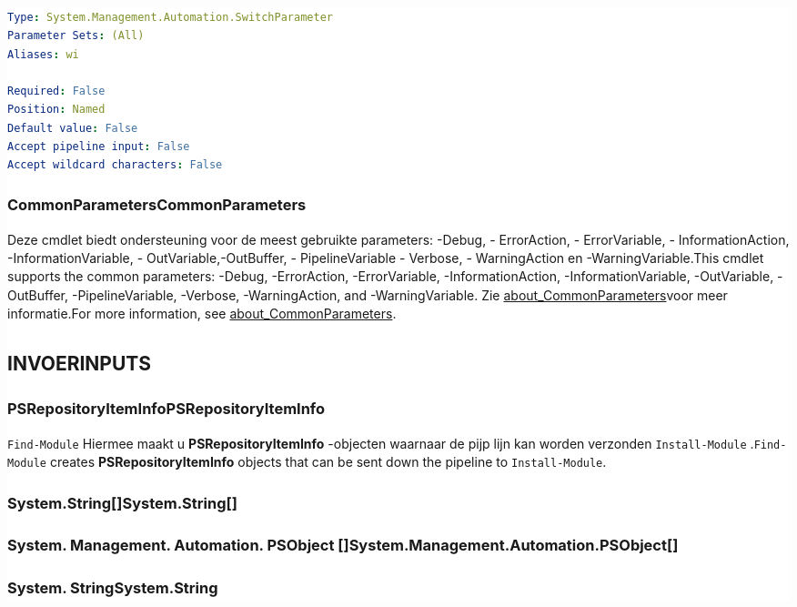 ```yaml
Type: System.Management.Automation.SwitchParameter
Parameter Sets: (All)
Aliases: wi

Required: False
Position: Named
Default value: False
Accept pipeline input: False
Accept wildcard characters: False
```

### <span data-ttu-id="b8fca-214">CommonParameters</span><span class="sxs-lookup"><span data-stu-id="b8fca-214">CommonParameters</span></span>

<span data-ttu-id="b8fca-215">Deze cmdlet biedt ondersteuning voor de meest gebruikte parameters: -Debug, - ErrorAction, - ErrorVariable, - InformationAction, -InformationVariable, - OutVariable,-OutBuffer, - PipelineVariable - Verbose, - WarningAction en -WarningVariable.</span><span class="sxs-lookup"><span data-stu-id="b8fca-215">This cmdlet supports the common parameters: -Debug, -ErrorAction, -ErrorVariable, -InformationAction, -InformationVariable, -OutVariable, -OutBuffer, -PipelineVariable, -Verbose, -WarningAction, and -WarningVariable.</span></span> <span data-ttu-id="b8fca-216">Zie [about_CommonParameters](https://go.microsoft.com/fwlink/?LinkID=113216)voor meer informatie.</span><span class="sxs-lookup"><span data-stu-id="b8fca-216">For more information, see [about_CommonParameters](https://go.microsoft.com/fwlink/?LinkID=113216).</span></span>

## <span data-ttu-id="b8fca-217">INVOER</span><span class="sxs-lookup"><span data-stu-id="b8fca-217">INPUTS</span></span>

### <span data-ttu-id="b8fca-218">PSRepositoryItemInfo</span><span class="sxs-lookup"><span data-stu-id="b8fca-218">PSRepositoryItemInfo</span></span>

<span data-ttu-id="b8fca-219">`Find-Module` Hiermee maakt u **PSRepositoryItemInfo** -objecten waarnaar de pijp lijn kan worden verzonden `Install-Module` .</span><span class="sxs-lookup"><span data-stu-id="b8fca-219">`Find-Module` creates **PSRepositoryItemInfo** objects that can be sent down the pipeline to `Install-Module`.</span></span>

### <span data-ttu-id="b8fca-220">System.String[]</span><span class="sxs-lookup"><span data-stu-id="b8fca-220">System.String[]</span></span>

### <span data-ttu-id="b8fca-221">System. Management. Automation. PSObject []</span><span class="sxs-lookup"><span data-stu-id="b8fca-221">System.Management.Automation.PSObject[]</span></span>

### <span data-ttu-id="b8fca-222">System. String</span><span class="sxs-lookup"><span data-stu-id="b8fca-222">System.String</span></span>
